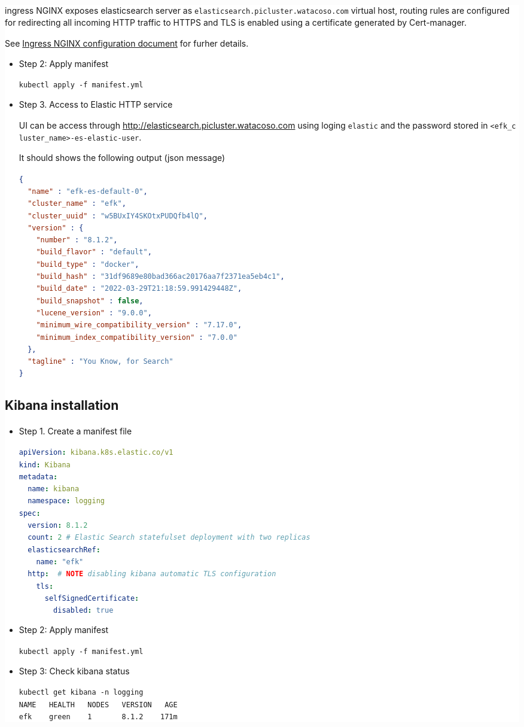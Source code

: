   ingress NGINX exposes elasticsearch server as `elasticsearch.picluster.watacoso.com` virtual host, routing rules are configured for redirecting all incoming HTTP traffic to HTTPS and TLS is enabled using a certificate generated by Cert-manager. 

  See [Ingress NGINX configuration document](/docs/nginx/) for furher details.

- Step 2: Apply manifest

  ```shell
  kubectl apply -f manifest.yml
  ```
- Step 3. Access to Elastic HTTP service

  UI can be access through http://elasticsearch.picluster.watacoso.com using loging `elastic` and the password stored in `<efk_cluster_name>-es-elastic-user`.

  It should shows the following output (json message)

  ```json
  {
    "name" : "efk-es-default-0",
    "cluster_name" : "efk",
    "cluster_uuid" : "w5BUxIY4SKOtxPUDQfb4lQ",
    "version" : {
      "number" : "8.1.2",
      "build_flavor" : "default",
      "build_type" : "docker",
      "build_hash" : "31df9689e80bad366ac20176aa7f2371ea5eb4c1",
      "build_date" : "2022-03-29T21:18:59.991429448Z",
      "build_snapshot" : false,
      "lucene_version" : "9.0.0",
      "minimum_wire_compatibility_version" : "7.17.0",
      "minimum_index_compatibility_version" : "7.0.0"
    },
    "tagline" : "You Know, for Search"
  }
  ```

## Kibana installation

- Step 1. Create a manifest file
  
  ```yml
  apiVersion: kibana.k8s.elastic.co/v1
  kind: Kibana
  metadata:
    name: kibana
    namespace: logging
  spec:
    version: 8.1.2
    count: 2 # Elastic Search statefulset deployment with two replicas
    elasticsearchRef:
      name: "efk"
    http:  # NOTE disabling kibana automatic TLS configuration
      tls:
        selfSignedCertificate:
          disabled: true
  ```
- Step 2: Apply manifest
  ```shell
  kubectl apply -f manifest.yml
  ```
- Step 3: Check kibana status
  ```shell
  kubectl get kibana -n logging
  NAME   HEALTH   NODES   VERSION   AGE
  efk    green    1       8.1.2    171m
  ```
